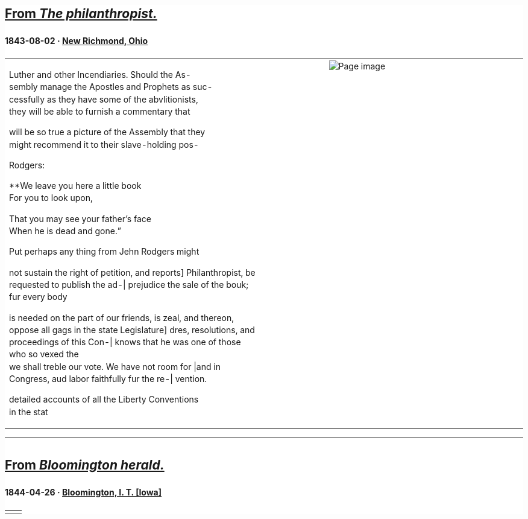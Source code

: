 
## [From _The philanthropist._](https://archive.org/details/sim_cincinnati-weekly-herald-and-philanthropist_1843-08-02_7_47/page/n0/mode/1up?view=theater)

#### 1843-08-02 &middot; [New Richmond, Ohio](http://dbpedia.org/resource/New_Richmond%2C_Ohio)

<table style="width: 100%;"><tr><td style="width: 50%">

  
  
Luther and other Incendiaries. Should the As-  
sembly manage the Apostles and Prophets as suc-  
cessfully as they have some of the abvlitionists,  
they will be able to furnish a commentary that  
  
will be so true a picture of the Assembly that they  
might recommend it to their slave-holding pos-  
  
Rodgers:  
  
**We leave you here a little book  
For you to look upon,  
  
That you may see your father’s face  
When he is dead and gone.”  
  
Put perhaps any thing from Jehn Rodgers might  
  
not sustain the right of petition, and reports] Philanthropist, be requested to publish the ad-| prejudice the sale of the bouk; fur every body  
  
is needed on the part of our friends, is zeal, and thereon, oppose all gags in the state Legislature] dres, resolutions, and proceedings of this Con-| knows that he was one of those who so vexed the  
we shall treble our vote. We have not room for |and in Congress, aud labor faithfully fur the re-| vention.  
  
detailed accounts of all the Liberty Conventions  
in the stat
</td><td style="width: 50%; max-height: 75%; margin: auto; display: block;">
<img alt="Page image" src="https://iiif.archive.org/iiif/sim_cincinnati-weekly-herald-and-philanthropist_1843-08-02_7_47&#0036;0/pct:7.216184,73.608618,56.657609,10.065081/600,/0/default.jpg"/>
</td>
</tr></table>

---

## [From _Bloomington herald._](https://chroniclingamerica.loc.gov/lccn/sn85050801/1844-04-26/ed-1/seq-1)

#### 1844-04-26 &middot; [Bloomington, I. T. [Iowa]](http://dbpedia.org/resource/Muscatine%2C_Iowa)

<table style="width: 100%;"><tr><td style="width: 50%">

  